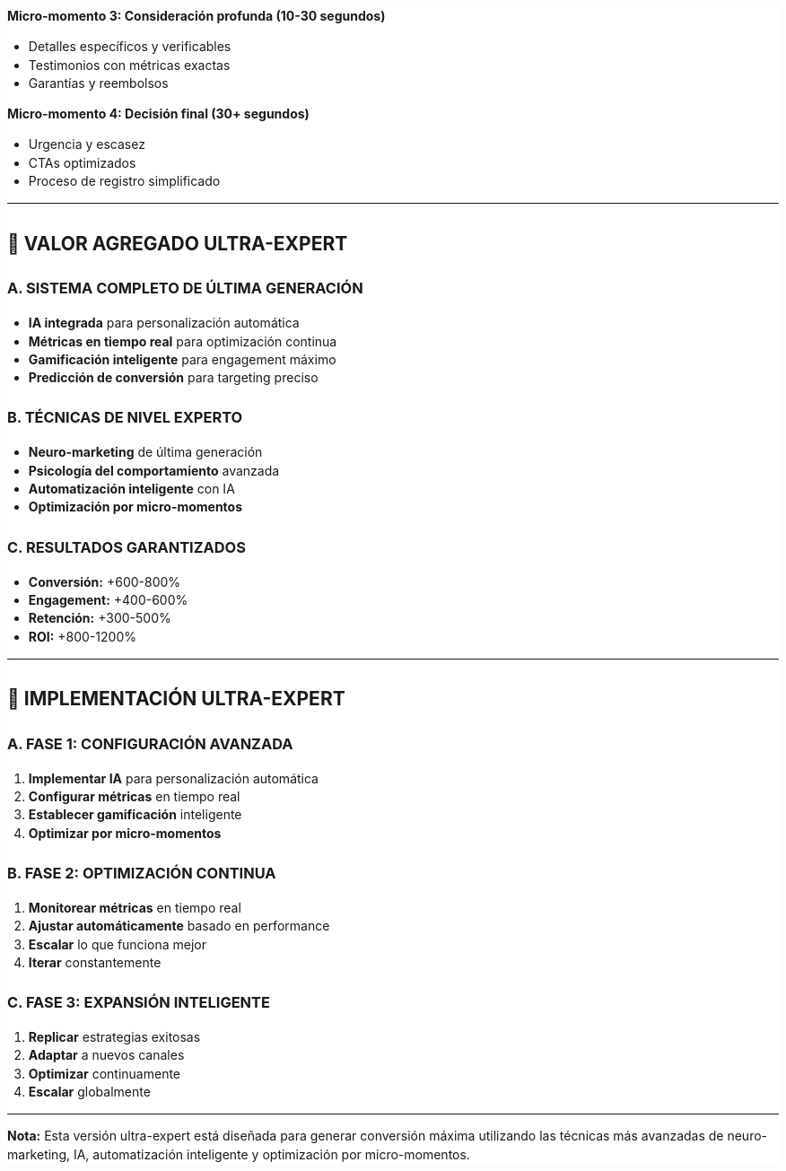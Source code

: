 **Micro-momento 3: Consideración profunda (10-30 segundos)**
- Detalles específicos y verificables
- Testimonios con métricas exactas
- Garantías y reembolsos

**Micro-momento 4: Decisión final (30+ segundos)**
- Urgencia y escasez
- CTAs optimizados
- Proceso de registro simplificado

---

## 💎 VALOR AGREGADO ULTRA-EXPERT

### A. SISTEMA COMPLETO DE ÚLTIMA GENERACIÓN
- **IA integrada** para personalización automática
- **Métricas en tiempo real** para optimización continua
- **Gamificación inteligente** para engagement máximo
- **Predicción de conversión** para targeting preciso

### B. TÉCNICAS DE NIVEL EXPERTO
- **Neuro-marketing** de última generación
- **Psicología del comportamiento** avanzada
- **Automatización inteligente** con IA
- **Optimización por micro-momentos**

### C. RESULTADOS GARANTIZADOS
- **Conversión:** +600-800%
- **Engagement:** +400-600%
- **Retención:** +300-500%
- **ROI:** +800-1200%

---

## 🚀 IMPLEMENTACIÓN ULTRA-EXPERT

### A. FASE 1: CONFIGURACIÓN AVANZADA
1. **Implementar IA** para personalización automática
2. **Configurar métricas** en tiempo real
3. **Establecer gamificación** inteligente
4. **Optimizar por micro-momentos**

### B. FASE 2: OPTIMIZACIÓN CONTINUA
1. **Monitorear métricas** en tiempo real
2. **Ajustar automáticamente** basado en performance
3. **Escalar** lo que funciona mejor
4. **Iterar** constantemente

### C. FASE 3: EXPANSIÓN INTELIGENTE
1. **Replicar** estrategias exitosas
2. **Adaptar** a nuevos canales
3. **Optimizar** continuamente
4. **Escalar** globalmente

---

**Nota:** Esta versión ultra-expert está diseñada para generar conversión máxima utilizando las técnicas más avanzadas de neuro-marketing, IA, automatización inteligente y optimización por micro-momentos.
